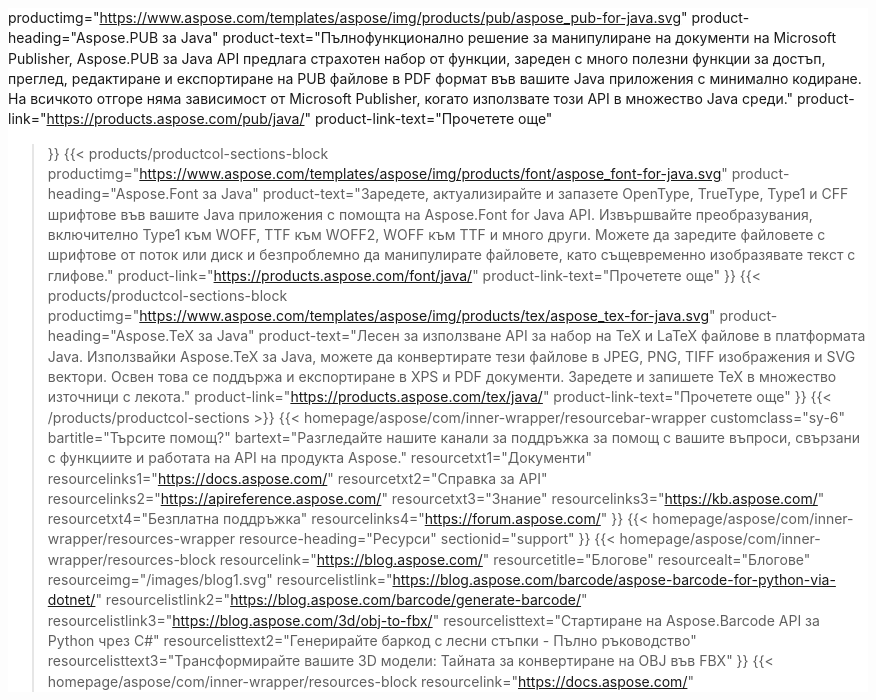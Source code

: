 productimg="https://www.aspose.com/templates/aspose/img/products/pub/aspose_pub-for-java.svg"
product-heading="Aspose.PUB за Java"
product-text="Пълнофункционално решение за манипулиране на документи на Microsoft Publisher, Aspose.PUB за Java API предлага страхотен набор от функции, зареден с много полезни функции за достъп, преглед, редактиране и експортиране на PUB файлове в PDF формат във вашите Java приложения с минимално кодиране. На всичкото отгоре няма зависимост от Microsoft Publisher, когато използвате този API в множество Java среди."
product-link="https://products.aspose.com/pub/java/"
product-link-text="Прочетете още"
>}}
{{< products/productcol-sections-block
productimg="https://www.aspose.com/templates/aspose/img/products/font/aspose_font-for-java.svg"
product-heading="Aspose.Font за Java"
product-text="Заредете, актуализирайте и запазете OpenType, TrueType, Type1 и CFF шрифтове във вашите Java приложения с помощта на Aspose.Font for Java API. Извършвайте преобразувания, включително Type1 към WOFF, TTF към WOFF2, WOFF към TTF и много други. Можете да заредите файловете с шрифтове от поток или диск и безпроблемно да манипулирате файловете, като същевременно изобразявате текст с глифове."
product-link="https://products.aspose.com/font/java/"
product-link-text="Прочетете още"
>}}
{{< products/productcol-sections-block
productimg="https://www.aspose.com/templates/aspose/img/products/tex/aspose_tex-for-java.svg"
product-heading="Aspose.TeX за Java"
product-text="Лесен за използване API за набор на TeX и LaTeX файлове в платформата Java. Използвайки Aspose.TeX за Java, можете да конвертирате тези файлове в JPEG, PNG, TIFF изображения и SVG вектори. Освен това се поддържа и експортиране в XPS и PDF документи. Заредете и запишете TeX в множество източници с лекота."
product-link="https://products.aspose.com/tex/java/"
product-link-text="Прочетете още"
>}}
{{< /products/productcol-sections >}}
{{< homepage/aspose/com/inner-wrapper/resourcebar-wrapper
customclass="sy-6"
bartitle="Търсите помощ?"
bartext="Разгледайте нашите канали за поддръжка за помощ с вашите въпроси, свързани с функциите и работата на API на продукта Aspose."
resourcetxt1="Документи"
resourcelinks1="https://docs.aspose.com/"
resourcetxt2="Справка за API"
resourcelinks2="https://apireference.aspose.com/"
resourcetxt3="Знание"
resourcelinks3="https://kb.aspose.com/"
resourcetxt4="Безплатна поддръжка"
resourcelinks4="https://forum.aspose.com/"
>}}
{{< homepage/aspose/com/inner-wrapper/resources-wrapper
resource-heading="Ресурси"
sectionid="support" 
>}}
{{< homepage/aspose/com/inner-wrapper/resources-block
resourcelink="https://blog.aspose.com/"
resourcetitle="Блогове"
resourcealt="Блогове"
resourceimg="/images/blog1.svg"
resourcelistlink="https://blog.aspose.com/barcode/aspose-barcode-for-python-via-dotnet/"
resourcelistlink2="https://blog.aspose.com/barcode/generate-barcode/"
resourcelistlink3="https://blog.aspose.com/3d/obj-to-fbx/"
resourcelisttext="Стартиране на Aspose.Barcode API за Python чрез C#"
resourcelisttext2="Генерирайте баркод с лесни стъпки - Пълно ръководство"
resourcelisttext3="Трансформирайте вашите 3D модели: Тайната за конвертиране на OBJ във FBX"
>}}
{{< homepage/aspose/com/inner-wrapper/resources-block
resourcelink="https://docs.aspose.com/"